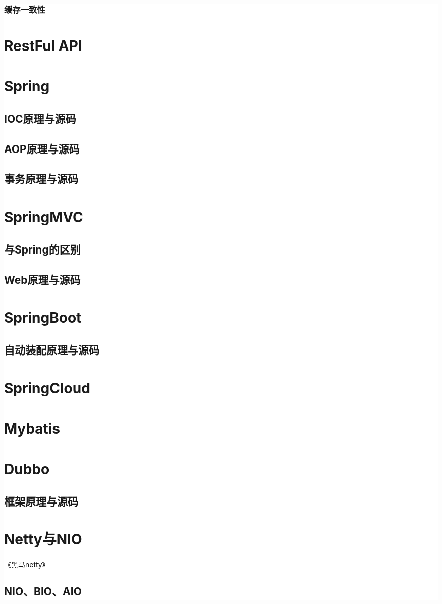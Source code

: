 ### 缓存一致性

# RestFul API

# Spring

## IOC原理与源码

## AOP原理与源码

## 事务原理与源码

# SpringMVC

## 与Spring的区别

## Web原理与源码

# SpringBoot

## 自动装配原理与源码

# SpringCloud

# Mybatis

# Dubbo

## 框架原理与源码



# Netty与NIO

[《黑马netty》](https://www.bilibili.com/video/BV1py4y1E7oA?p=142)

## NIO、BIO、AIO
